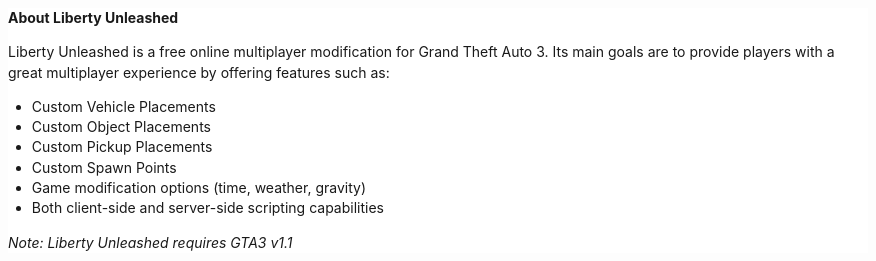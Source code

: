 
**About Liberty Unleashed**

Liberty Unleashed is a free online multiplayer modification for Grand Theft Auto 3. Its main goals are to provide players with a great multiplayer experience by offering features such as:

- Custom Vehicle Placements
- Custom Object Placements  
- Custom Pickup Placements
- Custom Spawn Points
- Game modification options (time, weather, gravity)
- Both client-side and server-side scripting capabilities

*Note: Liberty Unleashed requires GTA3 v1.1*
